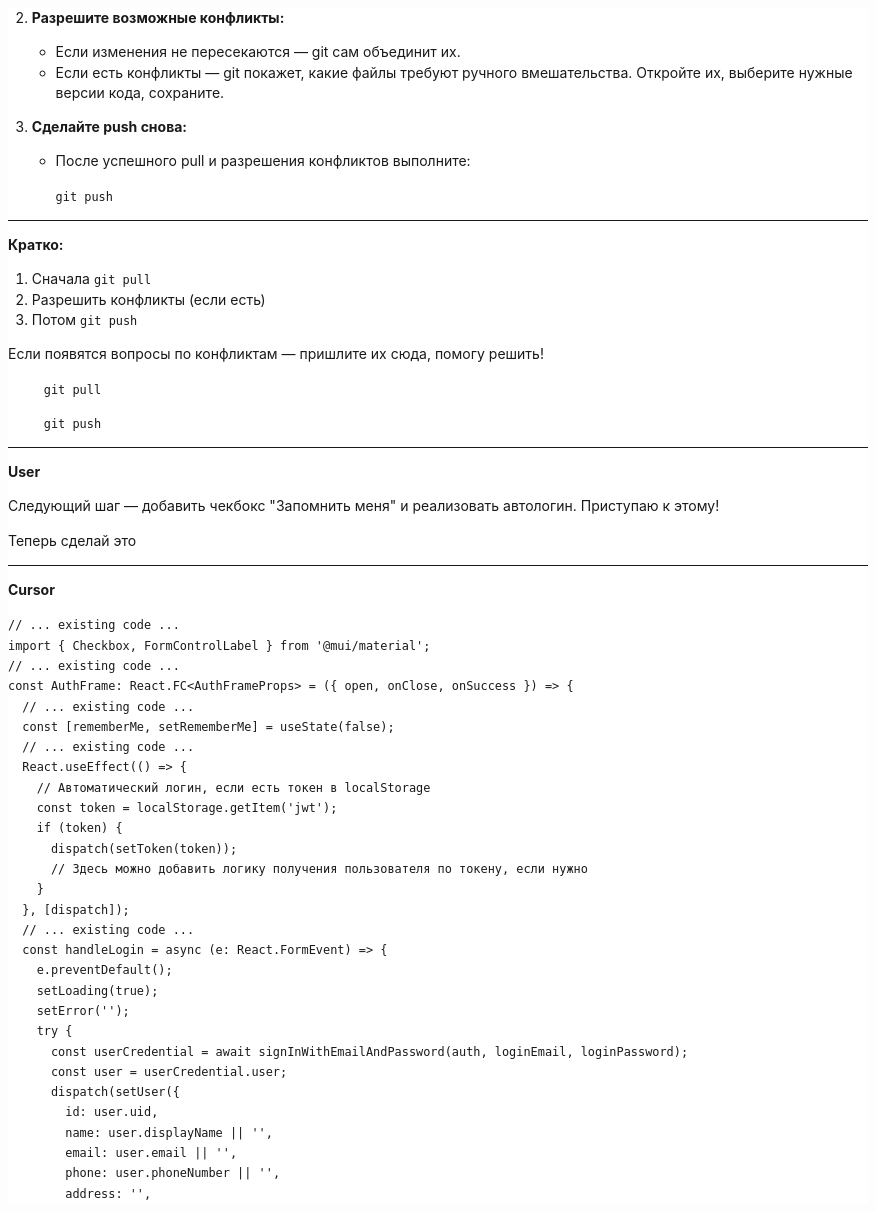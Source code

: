 2. **Разрешите возможные конфликты:**
   - Если изменения не пересекаются — git сам объединит их.
   - Если есть конфликты — git покажет, какие файлы требуют ручного вмешательства. Откройте их, выберите нужные версии кода, сохраните.

3. **Сделайте push снова:**
   - После успешного pull и разрешения конфликтов выполните:
     ```
     git push
     ```

---

**Кратко:**  
1. Сначала `git pull`  
2. Разрешить конфликты (если есть)  
3. Потом `git push`

Если появятся вопросы по конфликтам — пришлите их сюда, помогу решить!

```plaintext
     git pull
```

```plaintext
     git push
```

---

**User**

Следующий шаг — добавить чекбокс "Запомнить меня" и реализовать автологин. Приступаю к этому!

Теперь сделай это

---

**Cursor**

```typescriptreact
// ... existing code ...
import { Checkbox, FormControlLabel } from '@mui/material';
// ... existing code ...
const AuthFrame: React.FC<AuthFrameProps> = ({ open, onClose, onSuccess }) => {
  // ... existing code ...
  const [rememberMe, setRememberMe] = useState(false);
  // ... existing code ...
  React.useEffect(() => {
    // Автоматический логин, если есть токен в localStorage
    const token = localStorage.getItem('jwt');
    if (token) {
      dispatch(setToken(token));
      // Здесь можно добавить логику получения пользователя по токену, если нужно
    }
  }, [dispatch]);
  // ... existing code ...
  const handleLogin = async (e: React.FormEvent) => {
    e.preventDefault();
    setLoading(true);
    setError('');
    try {
      const userCredential = await signInWithEmailAndPassword(auth, loginEmail, loginPassword);
      const user = userCredential.user;
      dispatch(setUser({
        id: user.uid,
        name: user.displayName || '',
        email: user.email || '',
        phone: user.phoneNumber || '',
        address: '',
```